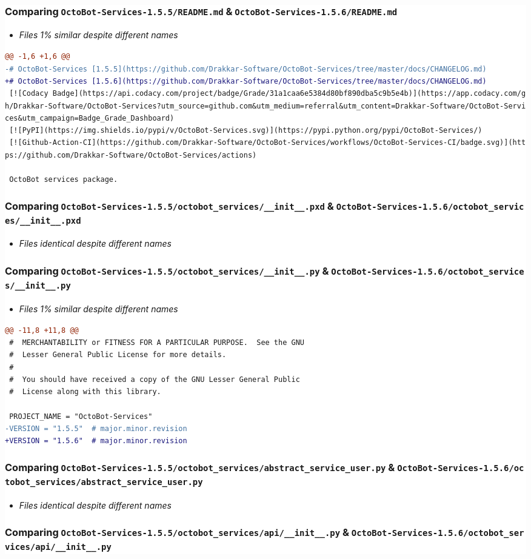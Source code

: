 ### Comparing `OctoBot-Services-1.5.5/README.md` & `OctoBot-Services-1.5.6/README.md`

 * *Files 1% similar despite different names*

```diff
@@ -1,6 +1,6 @@
-# OctoBot-Services [1.5.5](https://github.com/Drakkar-Software/OctoBot-Services/tree/master/docs/CHANGELOG.md)
+# OctoBot-Services [1.5.6](https://github.com/Drakkar-Software/OctoBot-Services/tree/master/docs/CHANGELOG.md)
 [![Codacy Badge](https://api.codacy.com/project/badge/Grade/31a1caa6e5384d80bf890dba5c9b5e4b)](https://app.codacy.com/gh/Drakkar-Software/OctoBot-Services?utm_source=github.com&utm_medium=referral&utm_content=Drakkar-Software/OctoBot-Services&utm_campaign=Badge_Grade_Dashboard)
 [![PyPI](https://img.shields.io/pypi/v/OctoBot-Services.svg)](https://pypi.python.org/pypi/OctoBot-Services/)
 [![Github-Action-CI](https://github.com/Drakkar-Software/OctoBot-Services/workflows/OctoBot-Services-CI/badge.svg)](https://github.com/Drakkar-Software/OctoBot-Services/actions)
 
 OctoBot services package.
```

### Comparing `OctoBot-Services-1.5.5/octobot_services/__init__.pxd` & `OctoBot-Services-1.5.6/octobot_services/__init__.pxd`

 * *Files identical despite different names*

### Comparing `OctoBot-Services-1.5.5/octobot_services/__init__.py` & `OctoBot-Services-1.5.6/octobot_services/__init__.py`

 * *Files 1% similar despite different names*

```diff
@@ -11,8 +11,8 @@
 #  MERCHANTABILITY or FITNESS FOR A PARTICULAR PURPOSE.  See the GNU
 #  Lesser General Public License for more details.
 #
 #  You should have received a copy of the GNU Lesser General Public
 #  License along with this library.
 
 PROJECT_NAME = "OctoBot-Services"
-VERSION = "1.5.5"  # major.minor.revision
+VERSION = "1.5.6"  # major.minor.revision
```

### Comparing `OctoBot-Services-1.5.5/octobot_services/abstract_service_user.py` & `OctoBot-Services-1.5.6/octobot_services/abstract_service_user.py`

 * *Files identical despite different names*

### Comparing `OctoBot-Services-1.5.5/octobot_services/api/__init__.py` & `OctoBot-Services-1.5.6/octobot_services/api/__init__.py`
